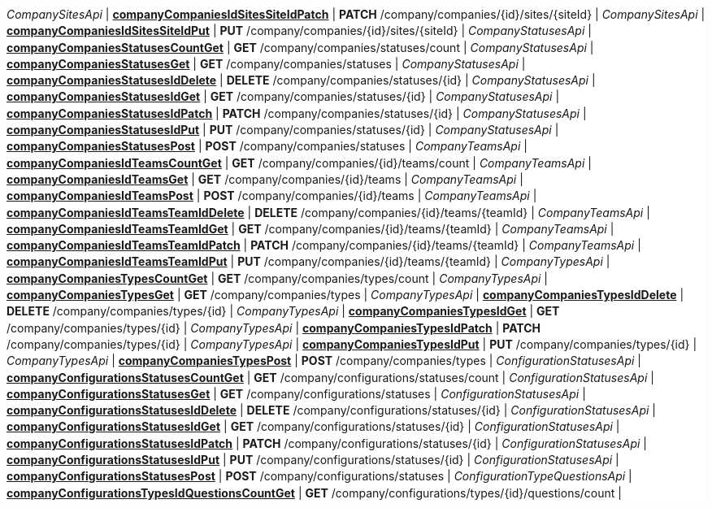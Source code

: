 *CompanySitesApi* | [**companyCompaniesIdSitesSiteIdPatch**](docs/Api/CompanySitesApi.md#companycompaniesidsitessiteidpatch) | **PATCH** /company/companies/{id}/sites/{siteId} | 
*CompanySitesApi* | [**companyCompaniesIdSitesSiteIdPut**](docs/Api/CompanySitesApi.md#companycompaniesidsitessiteidput) | **PUT** /company/companies/{id}/sites/{siteId} | 
*CompanyStatusesApi* | [**companyCompaniesStatusesCountGet**](docs/Api/CompanyStatusesApi.md#companycompaniesstatusescountget) | **GET** /company/companies/statuses/count | 
*CompanyStatusesApi* | [**companyCompaniesStatusesGet**](docs/Api/CompanyStatusesApi.md#companycompaniesstatusesget) | **GET** /company/companies/statuses | 
*CompanyStatusesApi* | [**companyCompaniesStatusesIdDelete**](docs/Api/CompanyStatusesApi.md#companycompaniesstatusesiddelete) | **DELETE** /company/companies/statuses/{id} | 
*CompanyStatusesApi* | [**companyCompaniesStatusesIdGet**](docs/Api/CompanyStatusesApi.md#companycompaniesstatusesidget) | **GET** /company/companies/statuses/{id} | 
*CompanyStatusesApi* | [**companyCompaniesStatusesIdPatch**](docs/Api/CompanyStatusesApi.md#companycompaniesstatusesidpatch) | **PATCH** /company/companies/statuses/{id} | 
*CompanyStatusesApi* | [**companyCompaniesStatusesIdPut**](docs/Api/CompanyStatusesApi.md#companycompaniesstatusesidput) | **PUT** /company/companies/statuses/{id} | 
*CompanyStatusesApi* | [**companyCompaniesStatusesPost**](docs/Api/CompanyStatusesApi.md#companycompaniesstatusespost) | **POST** /company/companies/statuses | 
*CompanyTeamsApi* | [**companyCompaniesIdTeamsCountGet**](docs/Api/CompanyTeamsApi.md#companycompaniesidteamscountget) | **GET** /company/companies/{id}/teams/count | 
*CompanyTeamsApi* | [**companyCompaniesIdTeamsGet**](docs/Api/CompanyTeamsApi.md#companycompaniesidteamsget) | **GET** /company/companies/{id}/teams | 
*CompanyTeamsApi* | [**companyCompaniesIdTeamsPost**](docs/Api/CompanyTeamsApi.md#companycompaniesidteamspost) | **POST** /company/companies/{id}/teams | 
*CompanyTeamsApi* | [**companyCompaniesIdTeamsTeamIdDelete**](docs/Api/CompanyTeamsApi.md#companycompaniesidteamsteamiddelete) | **DELETE** /company/companies/{id}/teams/{teamId} | 
*CompanyTeamsApi* | [**companyCompaniesIdTeamsTeamIdGet**](docs/Api/CompanyTeamsApi.md#companycompaniesidteamsteamidget) | **GET** /company/companies/{id}/teams/{teamId} | 
*CompanyTeamsApi* | [**companyCompaniesIdTeamsTeamIdPatch**](docs/Api/CompanyTeamsApi.md#companycompaniesidteamsteamidpatch) | **PATCH** /company/companies/{id}/teams/{teamId} | 
*CompanyTeamsApi* | [**companyCompaniesIdTeamsTeamIdPut**](docs/Api/CompanyTeamsApi.md#companycompaniesidteamsteamidput) | **PUT** /company/companies/{id}/teams/{teamId} | 
*CompanyTypesApi* | [**companyCompaniesTypesCountGet**](docs/Api/CompanyTypesApi.md#companycompaniestypescountget) | **GET** /company/companies/types/count | 
*CompanyTypesApi* | [**companyCompaniesTypesGet**](docs/Api/CompanyTypesApi.md#companycompaniestypesget) | **GET** /company/companies/types | 
*CompanyTypesApi* | [**companyCompaniesTypesIdDelete**](docs/Api/CompanyTypesApi.md#companycompaniestypesiddelete) | **DELETE** /company/companies/types/{id} | 
*CompanyTypesApi* | [**companyCompaniesTypesIdGet**](docs/Api/CompanyTypesApi.md#companycompaniestypesidget) | **GET** /company/companies/types/{id} | 
*CompanyTypesApi* | [**companyCompaniesTypesIdPatch**](docs/Api/CompanyTypesApi.md#companycompaniestypesidpatch) | **PATCH** /company/companies/types/{id} | 
*CompanyTypesApi* | [**companyCompaniesTypesIdPut**](docs/Api/CompanyTypesApi.md#companycompaniestypesidput) | **PUT** /company/companies/types/{id} | 
*CompanyTypesApi* | [**companyCompaniesTypesPost**](docs/Api/CompanyTypesApi.md#companycompaniestypespost) | **POST** /company/companies/types | 
*ConfigurationStatusesApi* | [**companyConfigurationsStatusesCountGet**](docs/Api/ConfigurationStatusesApi.md#companyconfigurationsstatusescountget) | **GET** /company/configurations/statuses/count | 
*ConfigurationStatusesApi* | [**companyConfigurationsStatusesGet**](docs/Api/ConfigurationStatusesApi.md#companyconfigurationsstatusesget) | **GET** /company/configurations/statuses | 
*ConfigurationStatusesApi* | [**companyConfigurationsStatusesIdDelete**](docs/Api/ConfigurationStatusesApi.md#companyconfigurationsstatusesiddelete) | **DELETE** /company/configurations/statuses/{id} | 
*ConfigurationStatusesApi* | [**companyConfigurationsStatusesIdGet**](docs/Api/ConfigurationStatusesApi.md#companyconfigurationsstatusesidget) | **GET** /company/configurations/statuses/{id} | 
*ConfigurationStatusesApi* | [**companyConfigurationsStatusesIdPatch**](docs/Api/ConfigurationStatusesApi.md#companyconfigurationsstatusesidpatch) | **PATCH** /company/configurations/statuses/{id} | 
*ConfigurationStatusesApi* | [**companyConfigurationsStatusesIdPut**](docs/Api/ConfigurationStatusesApi.md#companyconfigurationsstatusesidput) | **PUT** /company/configurations/statuses/{id} | 
*ConfigurationStatusesApi* | [**companyConfigurationsStatusesPost**](docs/Api/ConfigurationStatusesApi.md#companyconfigurationsstatusespost) | **POST** /company/configurations/statuses | 
*ConfigurationTypeQuestionsApi* | [**companyConfigurationsTypesIdQuestionsCountGet**](docs/Api/ConfigurationTypeQuestionsApi.md#companyconfigurationstypesidquestionscountget) | **GET** /company/configurations/types/{id}/questions/count | 